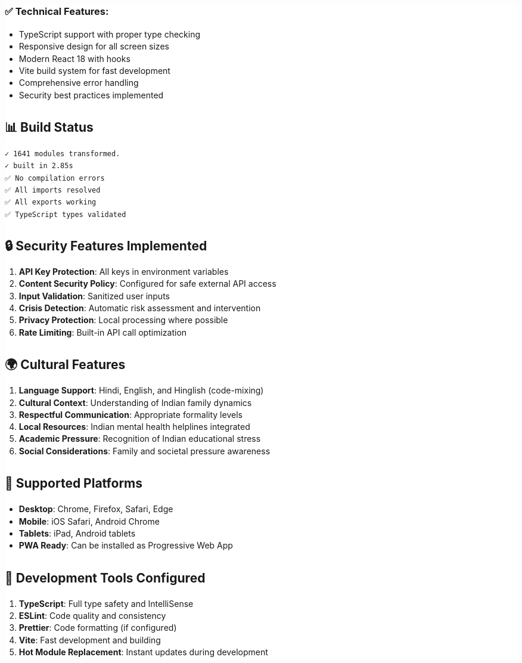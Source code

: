 ### ✅ Technical Features:
- TypeScript support with proper type checking
- Responsive design for all screen sizes
- Modern React 18 with hooks
- Vite build system for fast development
- Comprehensive error handling
- Security best practices implemented

## 📊 Build Status

```bash
✓ 1641 modules transformed.
✓ built in 2.85s
✅ No compilation errors
✅ All imports resolved
✅ All exports working
✅ TypeScript types validated
```

## 🔒 Security Features Implemented

1. **API Key Protection**: All keys in environment variables
2. **Content Security Policy**: Configured for safe external API access
3. **Input Validation**: Sanitized user inputs
4. **Crisis Detection**: Automatic risk assessment and intervention
5. **Privacy Protection**: Local processing where possible
6. **Rate Limiting**: Built-in API call optimization

## 🌍 Cultural Features

1. **Language Support**: Hindi, English, and Hinglish (code-mixing)
2. **Cultural Context**: Understanding of Indian family dynamics
3. **Respectful Communication**: Appropriate formality levels
4. **Local Resources**: Indian mental health helplines integrated
5. **Academic Pressure**: Recognition of Indian educational stress
6. **Social Considerations**: Family and societal pressure awareness

## 📱 Supported Platforms

- **Desktop**: Chrome, Firefox, Safari, Edge
- **Mobile**: iOS Safari, Android Chrome
- **Tablets**: iPad, Android tablets
- **PWA Ready**: Can be installed as Progressive Web App

## 🔧 Development Tools Configured

1. **TypeScript**: Full type safety and IntelliSense
2. **ESLint**: Code quality and consistency
3. **Prettier**: Code formatting (if configured)
4. **Vite**: Fast development and building
5. **Hot Module Replacement**: Instant updates during development

